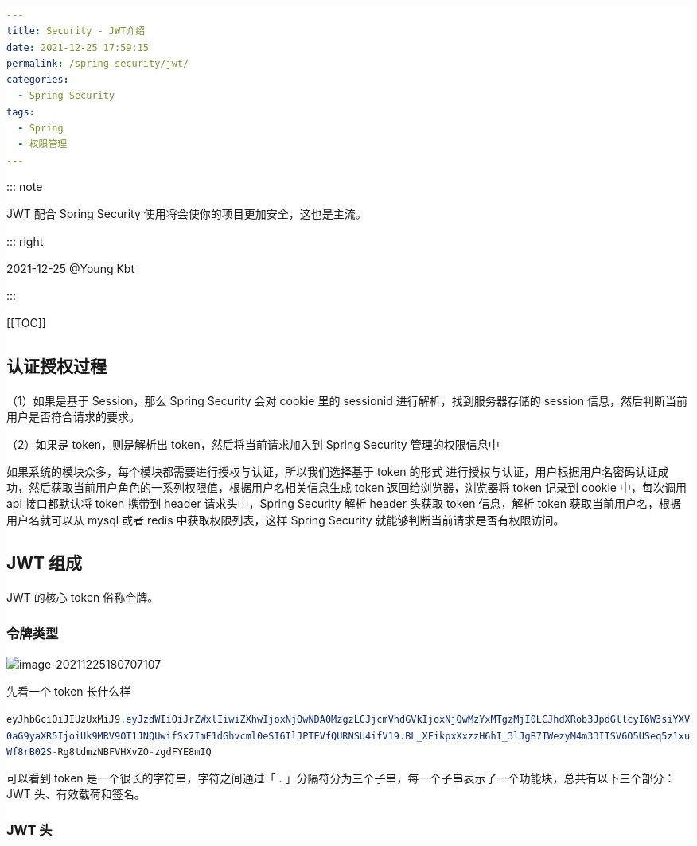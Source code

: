```yaml
---
title: Security - JWT介绍
date: 2021-12-25 17:59:15
permalink: /spring-security/jwt/
categories:
  - Spring Security
tags:
  - Spring
  - 权限管理
---
```


::: note

JWT 配合 Spring Security 使用将会使你的项目更加安全，这也是主流。

::: right

2021-12-25 @Young Kbt

:::

[[TOC]]

## 认证授权过程

（1）如果是基于 Session，那么 Spring Security 会对 cookie 里的 sessionid 进行解析，找到服务器存储的 session 信息，然后判断当前用户是否符合请求的要求。

（2）如果是 token，则是解析出 token，然后将当前请求加入到 Spring Security 管理的权限信息中

如果系统的模块众多，每个模块都需要进行授权与认证，所以我们选择基于 token 的形式 进行授权与认证，用户根据用户名密码认证成功，然后获取当前用户角色的一系列权限值，根据用户名相关信息生成 token 返回给浏览器，浏览器将 token 记录到 cookie 中，每次调用 api 接口都默认将 token 携带到 header 请求头中，Spring Security 解析 header 头获取 token 信息，解析 token 获取当前用户名，根据用户名就可以从 mysql 或者 redis 中获取权限列表，这样 Spring Security 就能够判断当前请求是否有权限访问。

## JWT 组成

JWT 的核心 token 俗称令牌。

### 令牌类型

![image-20211225180707107](https://cdn.jsdelivr.net/gh/Kele-Bingtang/static/img/spring/security/20211225180708.png)

先看一个 token 长什么样

```java
eyJhbGciOiJIUzUxMiJ9.eyJzdWIiOiJrZWxlIiwiZXhwIjoxNjQwNDA0MzgzLCJjcmVhdGVkIjoxNjQwMzYxMTgzMjI0LCJhdXRob3JpdGllcyI6W3siYXV0aG9yaXR5IjoiUk9MRV9OT1JNQUwifSx7ImF1dGhvcml0eSI6IlJPTEVfQURNSU4ifV19.BL_XFikpxXxzzH6hI_3lJgB7IWezyM4m33IISV6O5USeq5z1xuWf8rB02S-Rg8tdmzNBFVHXvZO-zgdFYE8mIQ
```

可以看到 token 是一个很长的字符串，字符之间通过「 . 」分隔符分为三个子串，每一个子串表示了一个功能块，总共有以下三个部分：JWT 头、有效载荷和签名。

### JWT 头
